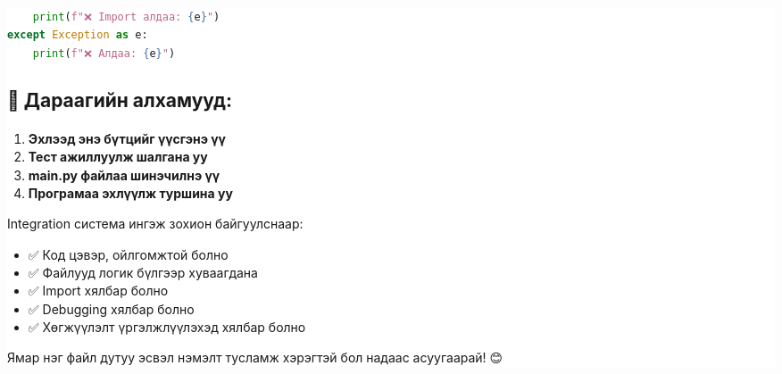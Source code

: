 ```python
    print(f"❌ Import алдаа: {e}")
except Exception as e:
    print(f"❌ Алдаа: {e}")
```

## 🎯 Дараагийн алхамууд:

1. **Эхлээд энэ бүтцийг үүсгэнэ үү**
2. **Тест ажиллуулж шалгана уу**  
3. **main.py файлаа шинэчилнэ үү**
4. **Програмаа эхлүүлж туршина уу**

Integration система ингэж зохион байгуулснаар:
- ✅ Код цэвэр, ойлгомжтой болно
- ✅ Файлууд логик бүлгээр хуваагдана  
- ✅ Import хялбар болно
- ✅ Debugging хялбар болно
- ✅ Хөгжүүлэлт үргэлжлүүлэхэд хялбар болно

Ямар нэг файл дутуу эсвэл нэмэлт тусламж хэрэгтэй бол надаас асуугаарай! 😊